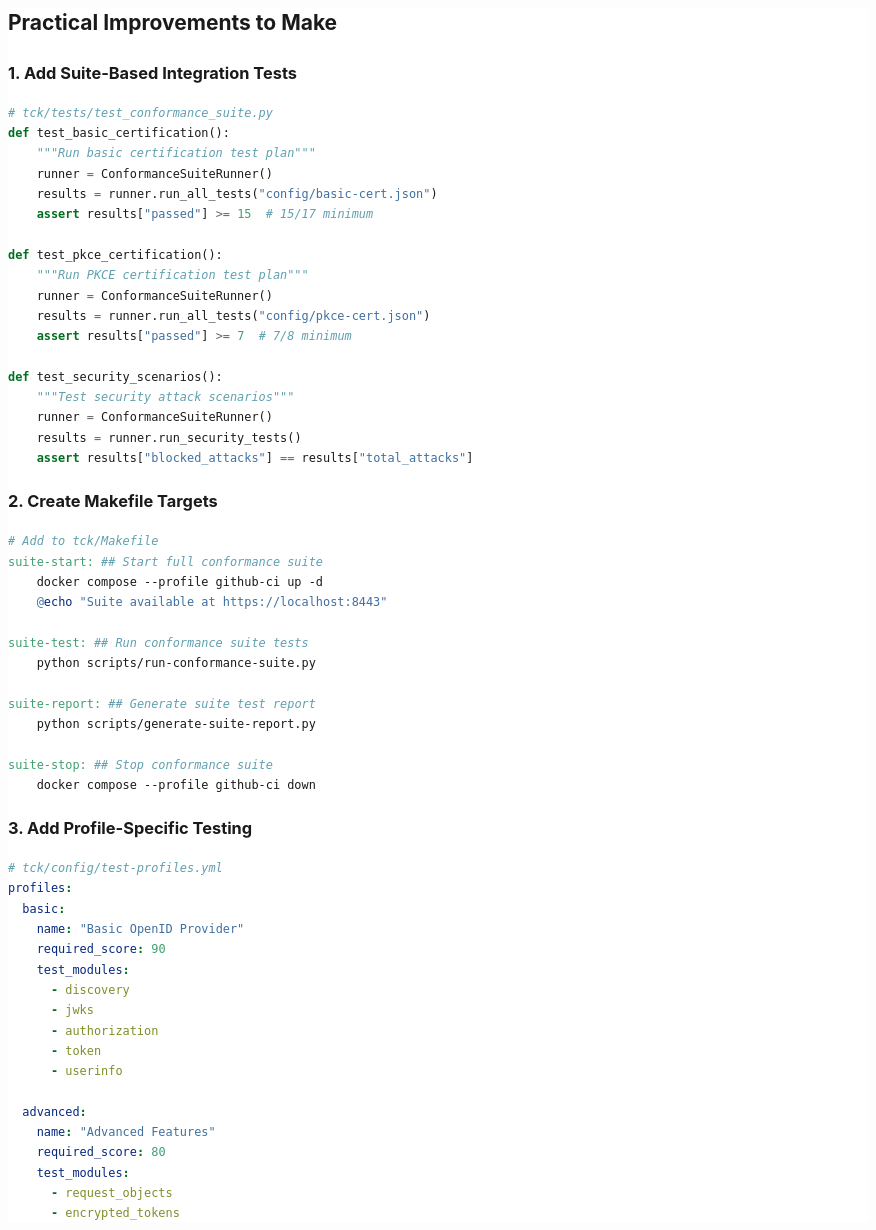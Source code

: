 ## Practical Improvements to Make

### 1. Add Suite-Based Integration Tests

```python
# tck/tests/test_conformance_suite.py
def test_basic_certification():
    """Run basic certification test plan"""
    runner = ConformanceSuiteRunner()
    results = runner.run_all_tests("config/basic-cert.json")
    assert results["passed"] >= 15  # 15/17 minimum

def test_pkce_certification():
    """Run PKCE certification test plan"""
    runner = ConformanceSuiteRunner()
    results = runner.run_all_tests("config/pkce-cert.json")
    assert results["passed"] >= 7  # 7/8 minimum

def test_security_scenarios():
    """Test security attack scenarios"""
    runner = ConformanceSuiteRunner()
    results = runner.run_security_tests()
    assert results["blocked_attacks"] == results["total_attacks"]
```

### 2. Create Makefile Targets

```makefile
# Add to tck/Makefile
suite-start: ## Start full conformance suite
	docker compose --profile github-ci up -d
	@echo "Suite available at https://localhost:8443"

suite-test: ## Run conformance suite tests
	python scripts/run-conformance-suite.py

suite-report: ## Generate suite test report
	python scripts/generate-suite-report.py

suite-stop: ## Stop conformance suite
	docker compose --profile github-ci down
```

### 3. Add Profile-Specific Testing

```yaml
# tck/config/test-profiles.yml
profiles:
  basic:
    name: "Basic OpenID Provider"
    required_score: 90
    test_modules:
      - discovery
      - jwks
      - authorization
      - token
      - userinfo
  
  advanced:
    name: "Advanced Features"
    required_score: 80
    test_modules:
      - request_objects
      - encrypted_tokens
```